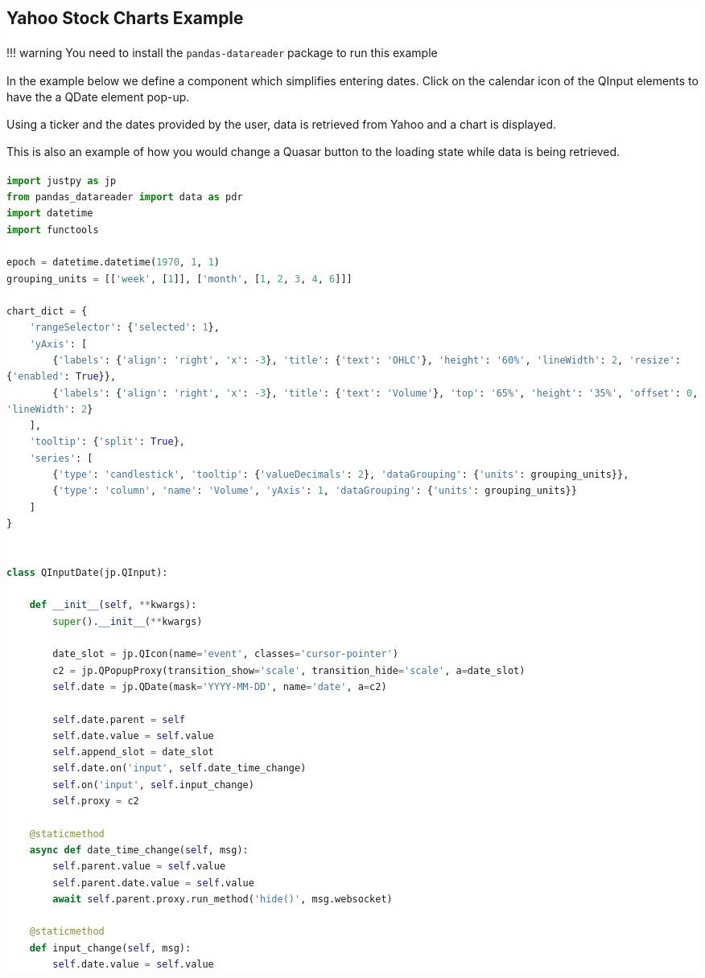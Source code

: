 ## Yahoo Stock Charts Example

!!! warning
    You need to install the `pandas-datareader` package to run this example

In the example below we define a component which simplifies entering dates. Click on the calendar icon of the QInput elements to have the a QDate element pop-up.

Using a ticker and the dates provided by the user, data is retrieved from Yahoo and a chart is displayed.

This is also an example of how you would change a Quasar button to the loading state while data is being retrieved.

```python
import justpy as jp
from pandas_datareader import data as pdr
import datetime
import functools

epoch = datetime.datetime(1970, 1, 1)
grouping_units = [['week', [1]], ['month', [1, 2, 3, 4, 6]]]

chart_dict = {
    'rangeSelector': {'selected': 1},
    'yAxis': [
        {'labels': {'align': 'right', 'x': -3}, 'title': {'text': 'OHLC'}, 'height': '60%', 'lineWidth': 2, 'resize': {'enabled': True}},
        {'labels': {'align': 'right', 'x': -3}, 'title': {'text': 'Volume'}, 'top': '65%', 'height': '35%', 'offset': 0, 'lineWidth': 2}
    ],
    'tooltip': {'split': True},
    'series': [
        {'type': 'candlestick', 'tooltip': {'valueDecimals': 2}, 'dataGrouping': {'units': grouping_units}},
        {'type': 'column', 'name': 'Volume', 'yAxis': 1, 'dataGrouping': {'units': grouping_units}}
    ]
}


class QInputDate(jp.QInput):

    def __init__(self, **kwargs):
        super().__init__(**kwargs)

        date_slot = jp.QIcon(name='event', classes='cursor-pointer')
        c2 = jp.QPopupProxy(transition_show='scale', transition_hide='scale', a=date_slot)
        self.date = jp.QDate(mask='YYYY-MM-DD', name='date', a=c2)

        self.date.parent = self
        self.date.value = self.value
        self.append_slot = date_slot
        self.date.on('input', self.date_time_change)
        self.on('input', self.input_change)
        self.proxy = c2

    @staticmethod
    async def date_time_change(self, msg):
        self.parent.value = self.value
        self.parent.date.value = self.value
        await self.parent.proxy.run_method('hide()', msg.websocket)

    @staticmethod
    def input_change(self, msg):
        self.date.value = self.value
```